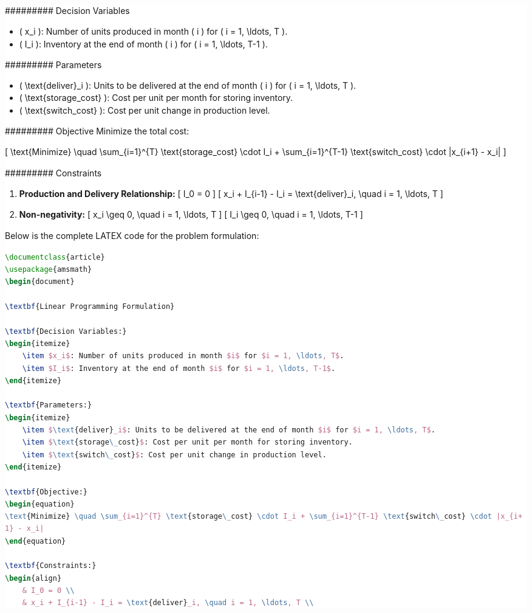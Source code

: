 ######### Decision Variables
- \( x_i \): Number of units produced in month \( i \) for \( i = 1, \ldots, T \).
- \( I_i \): Inventory at the end of month \( i \) for \( i = 1, \ldots, T-1 \).

######### Parameters
- \( \text{deliver}_i \): Units to be delivered at the end of month \( i \) for \( i = 1, \ldots, T \).
- \( \text{storage\_cost} \): Cost per unit per month for storing inventory.
- \( \text{switch\_cost} \): Cost per unit change in production level.

######### Objective
Minimize the total cost:

\[
\text{Minimize} \quad \sum_{i=1}^{T} \text{storage\_cost} \cdot I_i + \sum_{i=1}^{T-1} \text{switch\_cost} \cdot |x_{i+1} - x_i|
\]

######### Constraints
1. **Production and Delivery Relationship:**
   \[
   I_0 = 0
   \]
   \[
   x_i + I_{i-1} - I_i = \text{deliver}_i, \quad i = 1, \ldots, T
   \]

2. **Non-negativity:**
   \[
   x_i \geq 0, \quad i = 1, \ldots, T
   \]
   \[
   I_i \geq 0, \quad i = 1, \ldots, T-1
   \]

Below is the complete LATEX code for the problem formulation:

```latex
\documentclass{article}
\usepackage{amsmath}
\begin{document}

\textbf{Linear Programming Formulation}

\textbf{Decision Variables:}
\begin{itemize}
    \item $x_i$: Number of units produced in month $i$ for $i = 1, \ldots, T$.
    \item $I_i$: Inventory at the end of month $i$ for $i = 1, \ldots, T-1$.
\end{itemize}

\textbf{Parameters:}
\begin{itemize}
    \item $\text{deliver}_i$: Units to be delivered at the end of month $i$ for $i = 1, \ldots, T$.
    \item $\text{storage\_cost}$: Cost per unit per month for storing inventory.
    \item $\text{switch\_cost}$: Cost per unit change in production level.
\end{itemize}

\textbf{Objective:}
\begin{equation}
\text{Minimize} \quad \sum_{i=1}^{T} \text{storage\_cost} \cdot I_i + \sum_{i=1}^{T-1} \text{switch\_cost} \cdot |x_{i+1} - x_i|
\end{equation}

\textbf{Constraints:}
\begin{align}
    & I_0 = 0 \\
    & x_i + I_{i-1} - I_i = \text{deliver}_i, \quad i = 1, \ldots, T \\
```